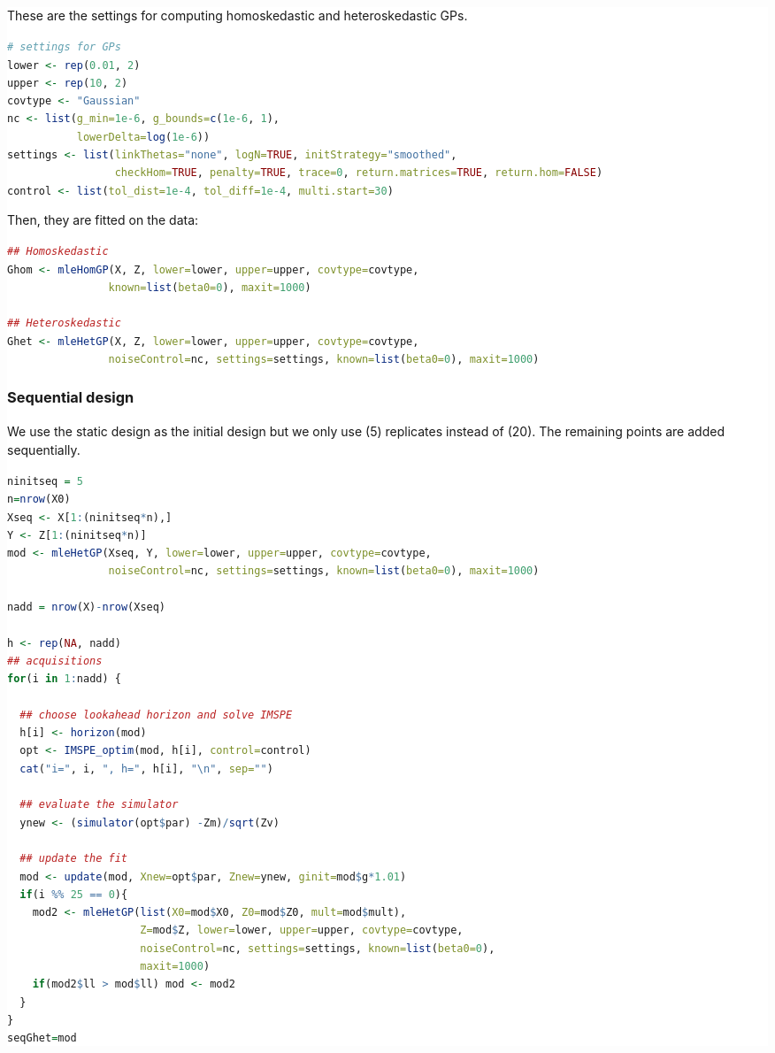 These are the settings for computing homoskedastic and heteroskedastic
GPs.

``` r
# settings for GPs
lower <- rep(0.01, 2)
upper <- rep(10, 2)
covtype <- "Gaussian"
nc <- list(g_min=1e-6, g_bounds=c(1e-6, 1),  
           lowerDelta=log(1e-6))
settings <- list(linkThetas="none", logN=TRUE, initStrategy="smoothed", 
                 checkHom=TRUE, penalty=TRUE, trace=0, return.matrices=TRUE, return.hom=FALSE)
control <- list(tol_dist=1e-4, tol_diff=1e-4, multi.start=30)
```

Then, they are fitted on the data:

``` r
## Homoskedastic
Ghom <- mleHomGP(X, Z, lower=lower, upper=upper, covtype=covtype,
                known=list(beta0=0), maxit=1000) 

## Heteroskedastic 
Ghet <- mleHetGP(X, Z, lower=lower, upper=upper, covtype=covtype, 
                noiseControl=nc, settings=settings, known=list(beta0=0), maxit=1000)
```

### Sequential design

We use the static design as the initial design but we only use \(5\)
replicates instead of \(20\). The remaining points are added
sequentially.

``` r
ninitseq = 5
n=nrow(X0)
Xseq <- X[1:(ninitseq*n),]
Y <- Z[1:(ninitseq*n)]
mod <- mleHetGP(Xseq, Y, lower=lower, upper=upper, covtype=covtype, 
                noiseControl=nc, settings=settings, known=list(beta0=0), maxit=1000)

nadd = nrow(X)-nrow(Xseq)  

h <- rep(NA, nadd)
## acquisitions
for(i in 1:nadd) { 
  
  ## choose lookahead horizon and solve IMSPE
  h[i] <- horizon(mod)
  opt <- IMSPE_optim(mod, h[i], control=control)
  cat("i=", i, ", h=", h[i], "\n", sep="")
  
  ## evaluate the simulator
  ynew <- (simulator(opt$par) -Zm)/sqrt(Zv)
  
  ## update the fit
  mod <- update(mod, Xnew=opt$par, Znew=ynew, ginit=mod$g*1.01)
  if(i %% 25 == 0){
    mod2 <- mleHetGP(list(X0=mod$X0, Z0=mod$Z0, mult=mod$mult),
                     Z=mod$Z, lower=lower, upper=upper, covtype=covtype, 
                     noiseControl=nc, settings=settings, known=list(beta0=0), 
                     maxit=1000)
    if(mod2$ll > mod$ll) mod <- mod2  
  }
}
seqGhet=mod
```